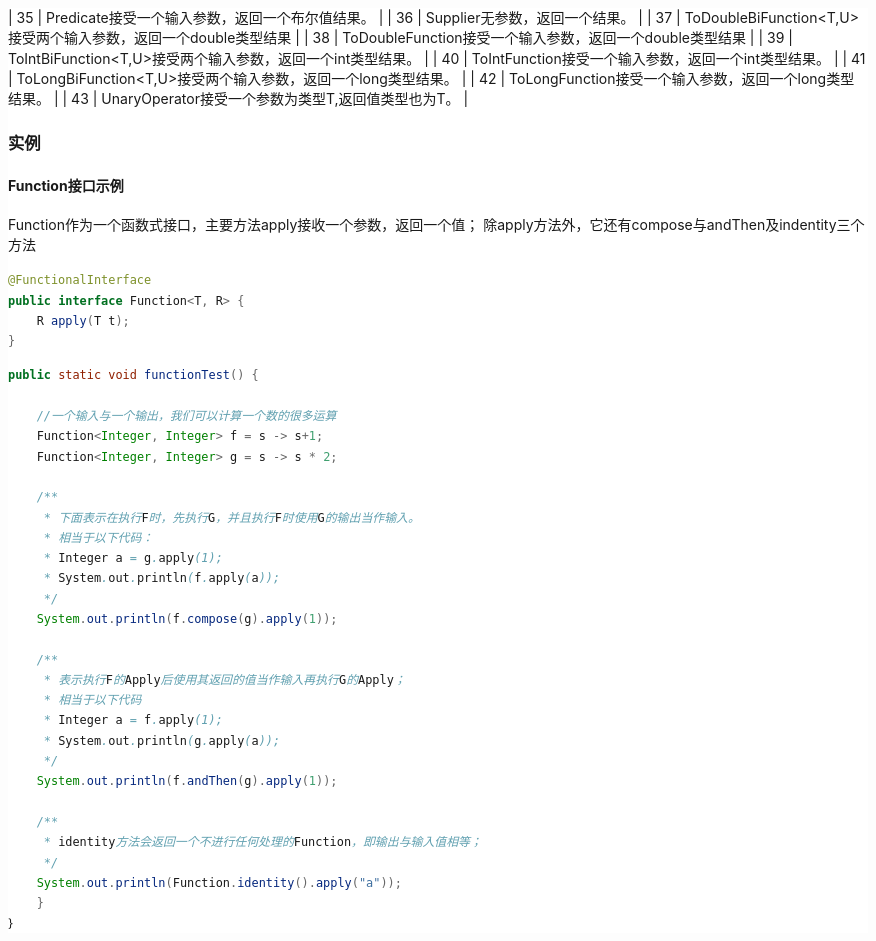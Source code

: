 | 35   | Predicate<T>接受一个输入参数，返回一个布尔值结果。           |
| 36   | Supplier<T>无参数，返回一个结果。                            |
| 37   | ToDoubleBiFunction<T,U>接受两个输入参数，返回一个double类型结果 |
| 38   | ToDoubleFunction<T>接受一个输入参数，返回一个double类型结果  |
| 39   | ToIntBiFunction<T,U>接受两个输入参数，返回一个int类型结果。  |
| 40   | ToIntFunction<T>接受一个输入参数，返回一个int类型结果。      |
| 41   | ToLongBiFunction<T,U>接受两个输入参数，返回一个long类型结果。 |
| 42   | ToLongFunction<T>接受一个输入参数，返回一个long类型结果。    |
| 43   | UnaryOperator<T>接受一个参数为类型T,返回值类型也为T。        |

### 实例

#### Function接口示例

Function作为一个函数式接口，主要方法apply接收一个参数，返回一个值； 除apply方法外，它还有compose与andThen及indentity三个方法

```java
@FunctionalInterface
public interface Function<T, R> {
    R apply(T t);
}
```

```java
public static void functionTest() {

    //一个输入与一个输出，我们可以计算一个数的很多运算
    Function<Integer, Integer> f = s -> s+1;
    Function<Integer, Integer> g = s -> s * 2;

    /**
     * 下面表示在执行F时，先执行G，并且执行F时使用G的输出当作输入。
     * 相当于以下代码：
     * Integer a = g.apply(1);
     * System.out.println(f.apply(a));
     */
    System.out.println(f.compose(g).apply(1));

    /**
     * 表示执行F的Apply后使用其返回的值当作输入再执行G的Apply；
     * 相当于以下代码
     * Integer a = f.apply(1);
     * System.out.println(g.apply(a));
     */
    System.out.println(f.andThen(g).apply(1));

    /**
     * identity方法会返回一个不进行任何处理的Function，即输出与输入值相等； 
     */
    System.out.println(Function.identity().apply("a"));
    }
｝
```
